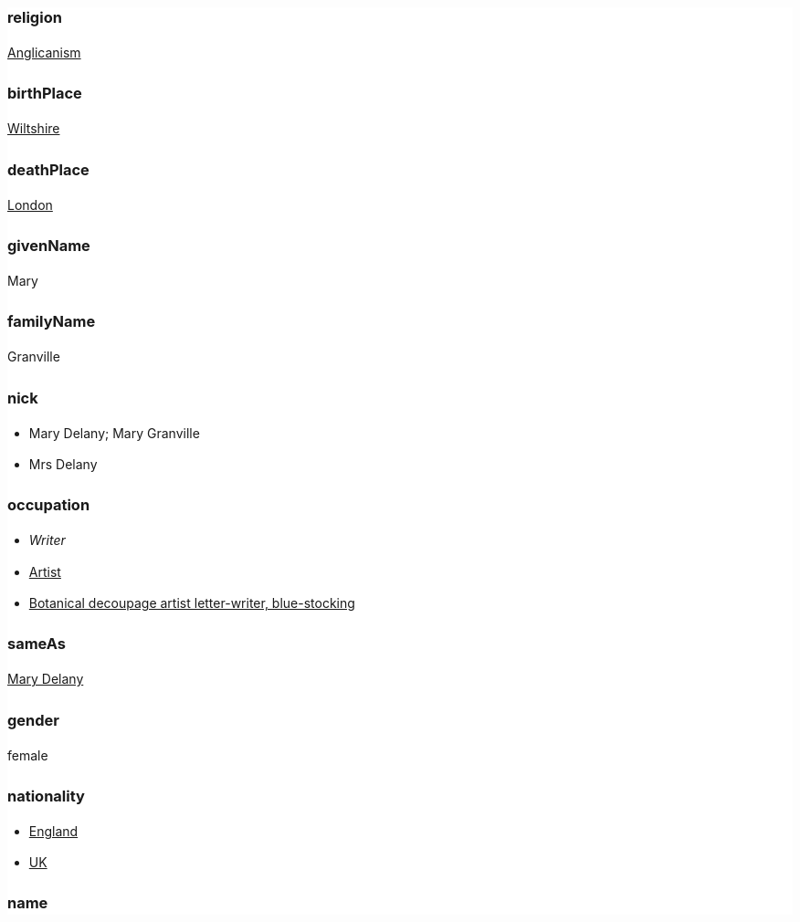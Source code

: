 ### religion


[Anglicanism](#Anglicanism)

### birthPlace


[Wiltshire](#Wiltshire)

### deathPlace


[London](#London)

### givenName


Mary

### familyName


Granville

### nick

 - Mary Delany; Mary Granville

 - Mrs Delany

### occupation

 - *Writer*

 - [Artist](#Artist)

 - [Botanical decoupage artist letter-writer, blue-stocking](#Botanical-decoupage-artist-letter-writer-blue-stocking)

### sameAs


[Mary Delany](#Mary-Delany)

### gender


female

### nationality

 - [England](#England)

 - [UK](#UK)

### name
